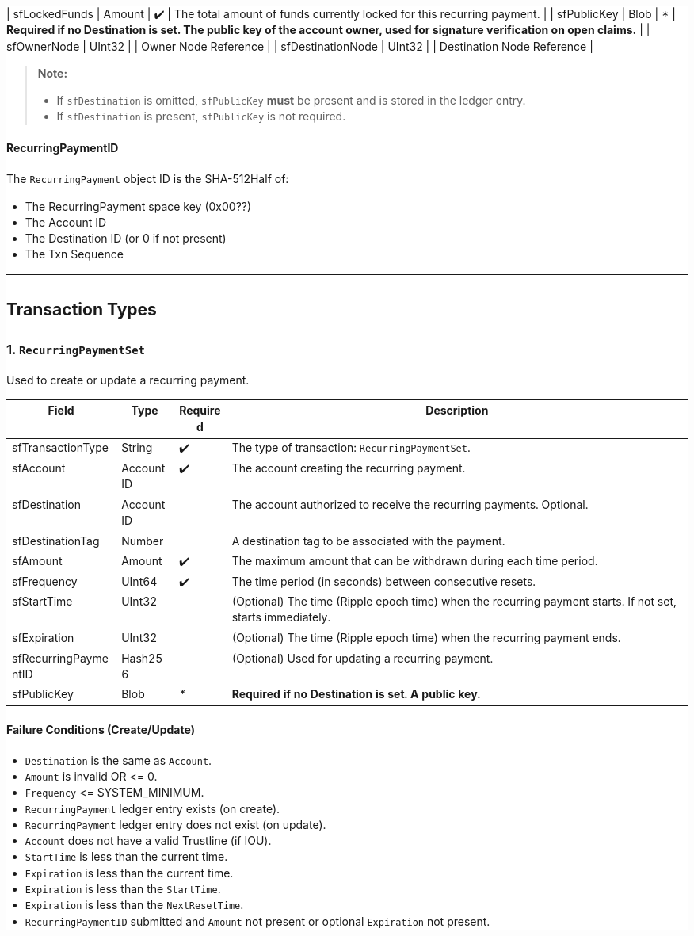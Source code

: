 | sfLockedFunds        | Amount    | ✔️       | The total amount of funds currently locked for this recurring payment.                                                           |
| sfPublicKey          | Blob      | *        | **Required if no Destination is set. The public key of the account owner, used for signature verification on open claims.**      |
| sfOwnerNode          | UInt32    |          | Owner Node Reference                                                                                                             |
| sfDestinationNode    | UInt32    |          | Destination Node Reference                                                                                                             |

> **Note:**  
> - If `sfDestination` is omitted, `sfPublicKey` **must** be present and is stored in the ledger entry.
> - If `sfDestination` is present, `sfPublicKey` is not required.

#### **RecurringPaymentID**

The `RecurringPayment` object ID is the SHA-512Half of:

- The RecurringPayment space key (0x00??)
- The Account ID
- The Destination ID (or 0 if not present)
- The Txn Sequence

---

## Transaction Types

### 1. `RecurringPaymentSet`

Used to create or update a recurring payment.

| Field                | Type      | Required | Description                                                                                              |
|----------------------|-----------|----------|----------------------------------------------------------------------------------------------------------|
| sfTransactionType    | String    | ✔️       | The type of transaction: `RecurringPaymentSet`.                                                          |
| sfAccount            | AccountID | ✔️       | The account creating the recurring payment.                                                              |
| sfDestination        | AccountID |          | The account authorized to receive the recurring payments. Optional.                                      |
| sfDestinationTag     | Number    |          | A destination tag to be associated with the payment.                                                     |
| sfAmount             | Amount    | ✔️       | The maximum amount that can be withdrawn during each time period.                                        |
| sfFrequency          | UInt64    | ✔️       | The time period (in seconds) between consecutive resets.                                                 |
| sfStartTime          | UInt32    |          | (Optional) The time (Ripple epoch time) when the recurring payment starts. If not set, starts immediately.|
| sfExpiration         | UInt32    |          | (Optional) The time (Ripple epoch time) when the recurring payment ends.                                 |
| sfRecurringPaymentID | Hash256   |          | (Optional) Used for updating a recurring payment.                                                        |
| sfPublicKey          | Blob      | *        | **Required if no Destination is set. A public key.**                              |

#### **Failure Conditions (Create/Update)**

- `Destination` is the same as `Account`.
- `Amount` is invalid OR <= 0.
- `Frequency` <= SYSTEM_MINIMUM.
- `RecurringPayment` ledger entry exists (on create).
- `RecurringPayment` ledger entry does not exist (on update).
- `Account` does not have a valid Trustline (if IOU).
- `StartTime` is less than the current time.
- `Expiration` is less than the current time.
- `Expiration` is less than the `StartTime`.
- `Expiration` is less than the `NextResetTime`.
- `RecurringPaymentID` submitted and `Amount` not present or optional `Expiration` not present.
